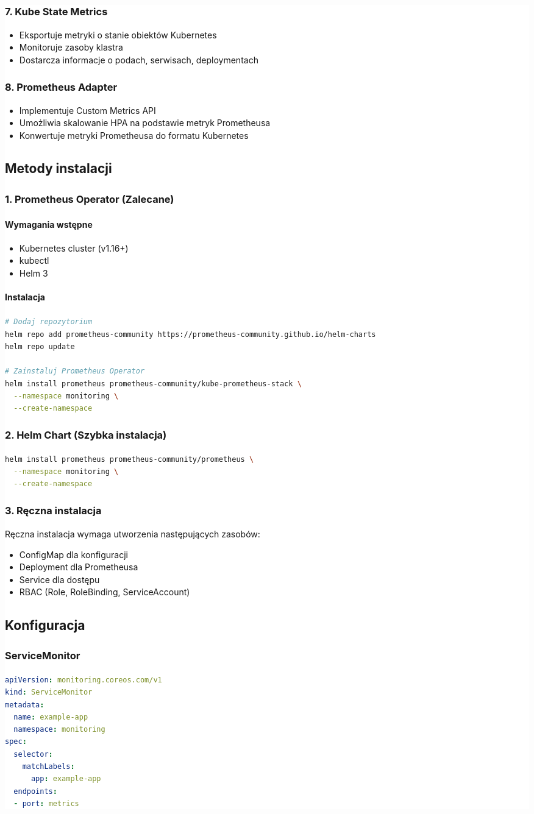 ### 7. Kube State Metrics
- Eksportuje metryki o stanie obiektów Kubernetes
- Monitoruje zasoby klastra
- Dostarcza informacje o podach, serwisach, deploymentach

### 8. Prometheus Adapter
- Implementuje Custom Metrics API
- Umożliwia skalowanie HPA na podstawie metryk Prometheusa
- Konwertuje metryki Prometheusa do formatu Kubernetes

## Metody instalacji

### 1. Prometheus Operator (Zalecane)

#### Wymagania wstępne
- Kubernetes cluster (v1.16+)
- kubectl
- Helm 3

#### Instalacja
```bash
# Dodaj repozytorium
helm repo add prometheus-community https://prometheus-community.github.io/helm-charts
helm repo update

# Zainstaluj Prometheus Operator
helm install prometheus prometheus-community/kube-prometheus-stack \
  --namespace monitoring \
  --create-namespace
```

### 2. Helm Chart (Szybka instalacja)

```bash
helm install prometheus prometheus-community/prometheus \
  --namespace monitoring \
  --create-namespace
```

### 3. Ręczna instalacja

Ręczna instalacja wymaga utworzenia następujących zasobów:
- ConfigMap dla konfiguracji
- Deployment dla Prometheusa
- Service dla dostępu
- RBAC (Role, RoleBinding, ServiceAccount)

## Konfiguracja

### ServiceMonitor
```yaml
apiVersion: monitoring.coreos.com/v1
kind: ServiceMonitor
metadata:
  name: example-app
  namespace: monitoring
spec:
  selector:
    matchLabels:
      app: example-app
  endpoints:
  - port: metrics
```